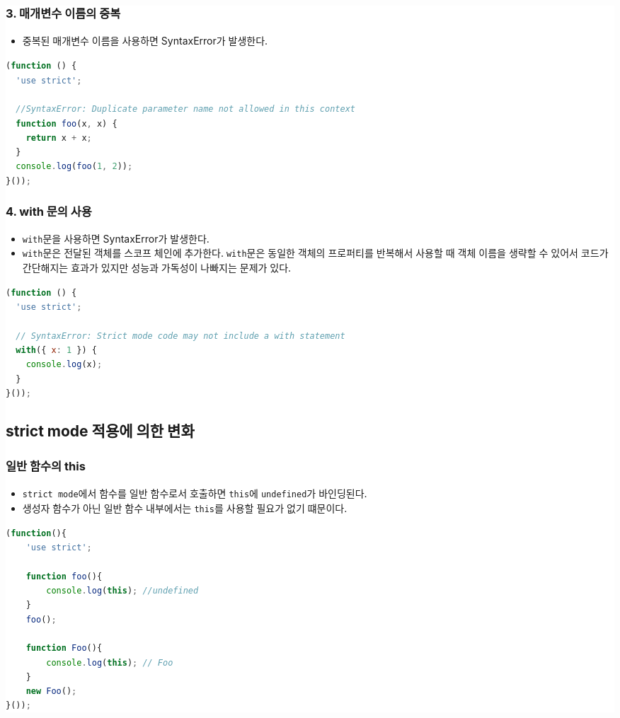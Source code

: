 

### 3. 매개변수 이름의 중복

- 중복된 매개변수 이름을 사용하면 SyntaxError가 발생한다.

```javascript
(function () {
  'use strict';

  //SyntaxError: Duplicate parameter name not allowed in this context
  function foo(x, x) {
    return x + x;
  }
  console.log(foo(1, 2));
}());
```



### 4. with 문의 사용

- `with`문을 사용하면 SyntaxError가 발생한다.
- `with`문은 전달된 객체를 스코프 체인에 추가한다. `with`문은 동일한 객체의 프로퍼티를 반복해서 사용할 때 객체 이름을 생략할 수 있어서 코드가 간단해지는 효과가 있지만 성능과 가독성이 나빠지는 문제가 있다.

```javascript
(function () {
  'use strict';

  // SyntaxError: Strict mode code may not include a with statement
  with({ x: 1 }) {
    console.log(x);
  }
}());
```



## strict mode 적용에 의한 변화



### 일반 함수의 this

- `strict mode`에서 함수를 일반 함수로서 호출하면 `this`에 `undefined`가 바인딩된다.
- 생성자 함수가 아닌 일반 함수 내부에서는 `this`를 사용할 필요가 없기 떄문이다.

```javascript
(function(){
    'use strict';
    
    function foo(){
        console.log(this); //undefined
    }
    foo();
    
    function Foo(){
        console.log(this); // Foo
    }
    new Foo();
}());
```
